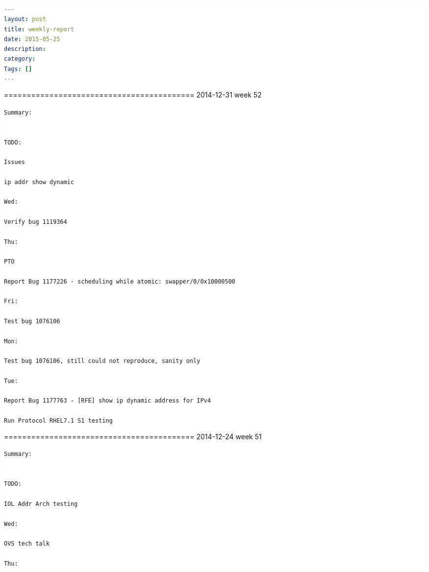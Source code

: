 ```yaml
---
layout: post
title: weekly-report
date: 2015-05-25
description:
category:
Tags: []
---
```

==========================================
2014-12-31 week 52

    Summary:


    TODO:

    Issues

    ip addr show dynamic

    Wed:

    Verify bug 1119364

    Thu:

    PTO

    Report Bug 1177226 - scheduling while atomic: swapper/0/0x10000500

    Fri:

    Test bug 1076106

    Mon:

    Test bug 1076106, still could not reproduce, sanity only

    Tue:

    Report Bug 1177763 - [RFE] show ip dynamic address for IPv4

    Run Protocol RHEL7.1 S1 testing



==========================================
2014-12-24 week 51

    Summary:


    TODO:

    IOL Addr Arch testing

    Wed:

    OVS tech talk

    Thu:
